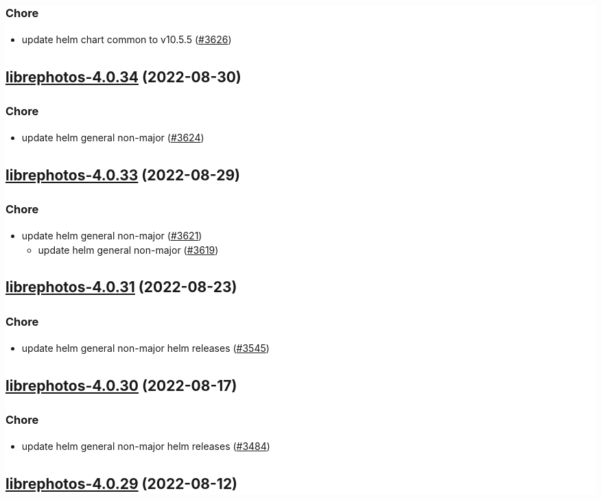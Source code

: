 ### Chore

- update helm chart common to v10.5.5 ([#3626](https://github.com/truecharts/charts/issues/3626))




## [librephotos-4.0.34](https://github.com/truecharts/charts/compare/librephotos-4.0.33...librephotos-4.0.34) (2022-08-30)

### Chore

- update helm general non-major ([#3624](https://github.com/truecharts/charts/issues/3624))




## [librephotos-4.0.33](https://github.com/truecharts/charts/compare/librephotos-4.0.31...librephotos-4.0.33) (2022-08-29)

### Chore

- update helm general non-major ([#3621](https://github.com/truecharts/charts/issues/3621))
  - update helm general non-major ([#3619](https://github.com/truecharts/charts/issues/3619))




## [librephotos-4.0.31](https://github.com/truecharts/charts/compare/librephotos-4.0.30...librephotos-4.0.31) (2022-08-23)

### Chore

- update helm general non-major helm releases ([#3545](https://github.com/truecharts/charts/issues/3545))




## [librephotos-4.0.30](https://github.com/truecharts/charts/compare/librephotos-4.0.29...librephotos-4.0.30) (2022-08-17)

### Chore

- update helm general non-major helm releases ([#3484](https://github.com/truecharts/charts/issues/3484))




## [librephotos-4.0.29](https://github.com/truecharts/charts/compare/librephotos-4.0.28...librephotos-4.0.29) (2022-08-12)
